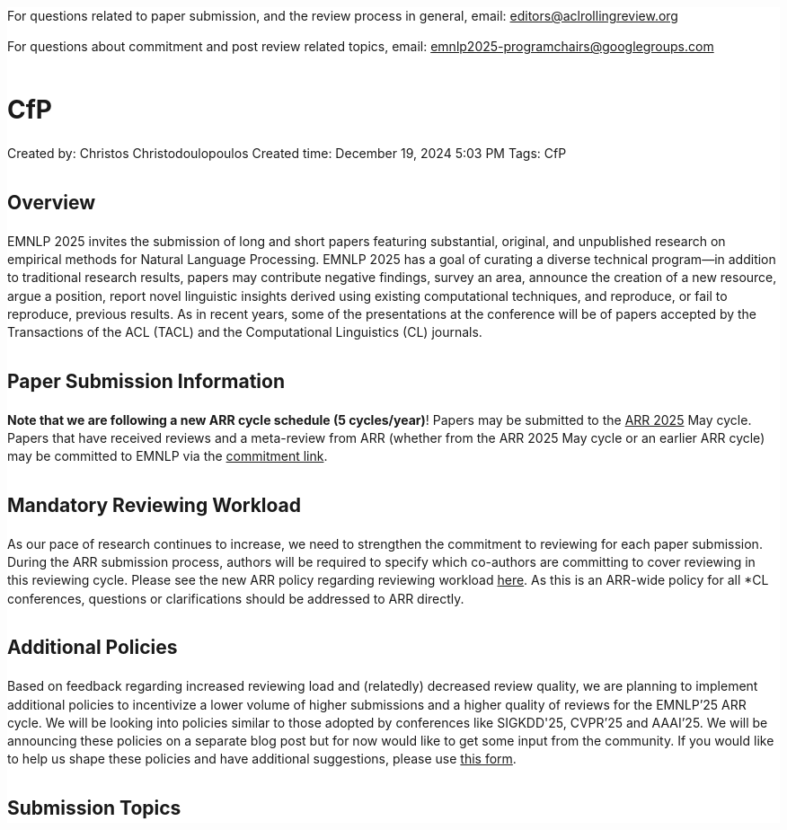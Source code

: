 For questions related to paper submission, and the review process in general, email: [editors@aclrollingreview.org](mailto:editors@aclrollingreview.org)

For questions about commitment and post review related topics, email: [emnlp2025-programchairs@googlegroups.com](mailto:emnlp2025-programchairs@googlegroups.com)

# CfP

Created by: Christos Christodoulopoulos
Created time: December 19, 2024 5:03 PM
Tags: CfP

## Overview

EMNLP 2025 invites the submission of long and short papers featuring substantial, original, and unpublished research on empirical methods for Natural Language Processing. EMNLP 2025 has a goal of curating a diverse technical program—in addition to traditional research results, papers may contribute negative findings, survey an area, announce the creation of a new resource, argue a position, report novel linguistic insights derived using existing computational techniques, and reproduce, or fail to reproduce, previous results. As in recent years, some of the presentations at the conference will be of papers accepted by the Transactions of the ACL (TACL) and the Computational Linguistics (CL) journals.

## Paper Submission Information

**Note that we are following a new ARR cycle schedule (5 cycles/year)**! Papers may be submitted to the [ARR 2025](https://openreview.net/group?id=aclweb.org/ACL/ARR) May cycle. Papers that have received reviews and a meta-review from ARR (whether from the ARR 2025 May cycle or an earlier ARR cycle) may be committed to EMNLP via the [commitment link](https://openreview.net/group?id=EMNLP).

## Mandatory Reviewing Workload

As our pace of research continues to increase, we need to strengthen the commitment to reviewing for each paper submission. During the ARR submission process, authors will be required to specify which co-authors are committing to cover reviewing in this reviewing cycle. Please see the new ARR policy regarding reviewing workload [here](https://aclrollingreview.org/reviewing-workload-requirement/). As this is an ARR-wide policy for all *CL conferences, questions or clarifications should be addressed to ARR directly.

## Additional Policies

Based on feedback regarding increased reviewing load and (relatedly) decreased review quality, we are planning to implement additional policies to incentivize a lower volume of higher submissions and a higher quality of reviews for the EMNLP’25 ARR cycle. We will be looking into policies similar to those adopted by conferences like SIGKDD'25, CVPR’25 and AAAI’25. We will be announcing these policies on a separate blog post but for now would like to get some input from the community. If you would like to help us shape these policies and have additional suggestions, please use [this form](https://forms.office.com/r/P68uvwXYqf).

## Submission Topics
